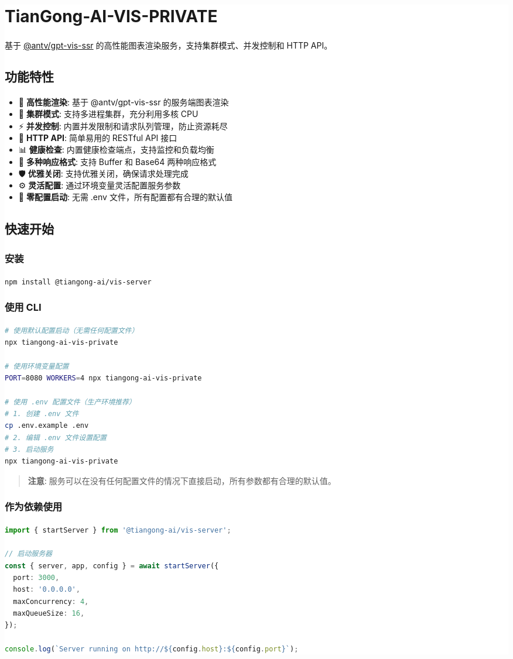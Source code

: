 # TianGong-AI-VIS-PRIVATE

基于 [@antv/gpt-vis-ssr](https://github.com/antvis/GPT-Vis) 的高性能图表渲染服务，支持集群模式、并发控制和 HTTP API。

## 功能特性

- 🚀 **高性能渲染**: 基于 @antv/gpt-vis-ssr 的服务端图表渲染
- 🔄 **集群模式**: 支持多进程集群，充分利用多核 CPU
- ⚡ **并发控制**: 内置并发限制和请求队列管理，防止资源耗尽
- 🔌 **HTTP API**: 简单易用的 RESTful API 接口
- 📊 **健康检查**: 内置健康检查端点，支持监控和负载均衡
- 🎯 **多种响应格式**: 支持 Buffer 和 Base64 两种响应格式
- 🛡️ **优雅关闭**: 支持优雅关闭，确保请求处理完成
- ⚙️ **灵活配置**: 通过环境变量灵活配置服务参数
- 🔧 **零配置启动**: 无需 .env 文件，所有配置都有合理的默认值

## 快速开始

### 安装

```bash
npm install @tiangong-ai/vis-server
```

### 使用 CLI

```bash
# 使用默认配置启动（无需任何配置文件）
npx tiangong-ai-vis-private

# 使用环境变量配置
PORT=8080 WORKERS=4 npx tiangong-ai-vis-private

# 使用 .env 配置文件（生产环境推荐）
# 1. 创建 .env 文件
cp .env.example .env
# 2. 编辑 .env 文件设置配置
# 3. 启动服务
npx tiangong-ai-vis-private
```

> **注意**: 服务可以在没有任何配置文件的情况下直接启动，所有参数都有合理的默认值。

### 作为依赖使用

```typescript
import { startServer } from '@tiangong-ai/vis-server';

// 启动服务器
const { server, app, config } = await startServer({
  port: 3000,
  host: '0.0.0.0',
  maxConcurrency: 4,
  maxQueueSize: 16,
});

console.log(`Server running on http://${config.host}:${config.port}`);
```
